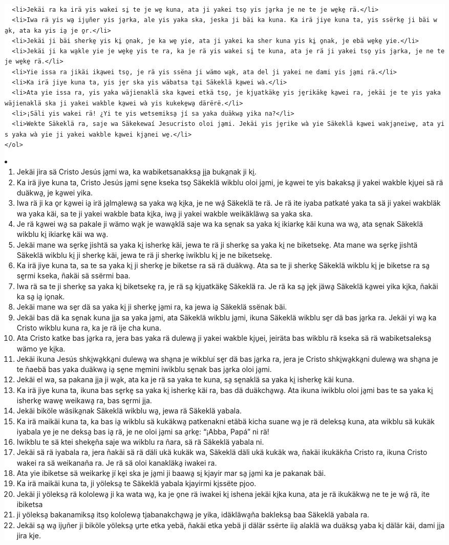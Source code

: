       <li>Jekäi ra ka irä yis wakei si̱ te je we̱ kuna, ata ji yakei tso̱ yis ja̱rka je ne te je we̱ke̱ rä.</li>
      <li>Iwa rä yis wa̱ iju̱ñer yis ja̱rka, ale yis yaka ska, jeska ji bäi ka kuna. Ka irä jiye kuna ta, yis ssërke̱ ji bäi wa̱k, ata ka yis ia̱ je o̱r.</li>
      <li>Jekäi ji bäi sherke̱ yis ki̱ o̱nak, je ka we̱ yie, ata ji yakei ka sher kuna yis ki̱ o̱nak, je ebä we̱ke̱ yie.</li>
      <li>Jekäi ji ka wa̱kle yie je we̱ke̱ yis te ra, ka je rä yis wakei si̱ te kuna, ata je rä ji yakei tso̱ yis ja̱rka, je ne te je we̱ke̱ rä.</li>
      <li>Yie issa ra jikäi ika̱wei tso̱, je rä yis ssëna ji wämo wa̱k, ata del ji yakei ne dami yis ja̱mi rä.</li>
      <li>Ka irä jiye kuna ta, yis je̱r ska yis wäbatsa ta̱i Säkeklä ka̱wei wà.</li>
      <li>Ata yie issa ra, yis yaka wäjienaklä ska ka̱wei etkä tso̱, je kju̱atkäke̱ yis je̱rikäke̱ ka̱wei ra, jekäi je te yis yaka wäjienaklä ska ji yakei wakble ka̱wei wà yis kukeke̱wa̱ därërë.</li>
      <li>¡Säli yis wakei rä! ¿Yi te yis wetsemiksa̱ jí sa yaka duäkwa̱ yika na?</li>
      <li>Wekte Säkeklä ra, saje wa Säkekewaí Jesucristo oloi ja̱mi. Jekäi yis je̱rike wà yie Säkeklä ka̱wei wakja̱neiwe̱, ata yis yaka wà yie ji yakei wakble ka̱wei kja̱nei we̱.</li>
    </ol>
  </li>
  <li>
    <ol>
      <li>Jekäi jira sä Cristo Jesús ja̱mi wa, ka wabiketsanakksa̱ ji̱a buka̱nak ji ki̱.</li>
      <li>Ka irä jiye kuna ta, Cristo Jesús ja̱mi se̱ne kseka tso̱ Säkeklä wikblu oloi ja̱mi, je ka̱wei te yis bakaksa̱ ji yakei wakble kju̱ei sä rä duäkwa̱, je ka̱wei yika.</li>
      <li>Iwa rä ji ka o̱r ka̱wei ia̱ irä ja̱lma̱lewa̱ sa yaka wa̱ ki̱ka, je ne wá̱ Säkeklä te rä. Je rä ite iyaba patkaté yaka ta sä ji yakei wakbläk wa yaka käi, sa te ji yakei wakble bata ki̱ka, iwa̱ ji yakei wakble weikäkläwa̱ sa yaka ska.</li>
      <li>Je rä ka̱wei wa̱ sa pakale ji wämo wa̱k je wawa̱klä saje wa ka se̱nak sa yaka ki̱ ikiarke̱ käi kuna wa wa̱, ata se̱nak Säkeklä wikblu ki̱ ikiarke̱ käi wa wa̱.</li>
      <li>Jekäi mane wa se̱rke̱ jishtä sa yaka ki̱ isherke̱ käi, jewa te rä ji sherke̱ sa yaka ki̱ ne biketseke̱. Ata mane wa se̱rke̱ jishtä Säkeklä wikblu ki̱ ji sherke̱ käi, jewa te rä ji sherke̱ iwikblu ki̱ je ne biketseke̱.</li>
      <li>Ka irä jiye kuna ta, sa te sa yaka ki̱ ji sherke̱ je biketse ra sä rä duäkwa̱. Ata sa te ji sherke̱ Säkeklä wikblu ki̱ je biketse ra sa̱ se̱rmi kseka, ñakäi sä ssërmi baa.</li>
      <li>Iwa rä sa te ji sherke̱ sa yaka ki̱ biketseke̱ ra, je rä sa̱ kju̱atkäke̱ Säkeklä ra. Je rä ka sa̱ je̱k jäwa̱ Säkeklä ka̱wei yika ki̱ka, ñakäi ka sa̱ ia̱ io̱nak.</li>
      <li>Jekäi mane wa se̱r dä sa yaka ki̱ ji sherke̱ ja̱mi ra, ka jewa ia̱ Säkeklä ssënak bäi.</li>
      <li>Jekäi bas dä ka se̱nak kuna ji̱a sa yaka ja̱mi, ata Säkeklä wikblu ja̱mi, ikuna Säkeklä wikblu se̱r dä bas ja̱rka ra. Jekäi yi wa̱ ka Cristo wikblu kuna ra, ka je rä ije cha kuna.</li>
      <li>Ata Cristo katke bas ja̱rka ra, jera bas yaka rä dulewa̱ ji yakei wakble kju̱ei, jeiräta bas wikblu rä kseka sä rä wabiketsaleksa̱ wämo ye ki̱ka.</li>
      <li>Jekäi ikuna Jesús shki̱wa̱kka̱ni dulewa̱ wa sha̱na je wikbluí se̱r dä bas ja̱rka ra, jera je Cristo shki̱wa̱kka̱ni dulewa̱ wa sha̱na je te ñaebä bas yaka duäkwa̱ ia̱ se̱ne me̱mini iwikblu se̱nak bas ja̱rka oloi ja̱mi.</li>
      <li>Jekäi el wa, sa pakana ji̱a ji wa̱k, ata ka je rä sa yaka te kuna, sa̱ se̱naklä sa yaka ki̱ isherke̱ käi kuna.</li>
      <li>Ka irä jiye kuna ta, ikuna bas se̱rke̱ sa yaka ki̱ isherke̱ käi ra, bas dä duäkcha̱wa̱. Ata ikuna iwikblu oloi ja̱mi bas te sa yaka ki̱ isherke̱ wawe̱ weikawa̱ ra, bas se̱rmi ji̱a.</li>
      <li>Jekäi biköle wäsika̱nak Säkeklä wikblu wa̱, jewa rä Säkeklä yabala.</li>
      <li>Ka irä maikäi kuna ta, ka bas ia̱ wikblu sä kukäkwa̱ patkenakni etäbä kicha suane wa̱ je rä deleksa̱ kuna, ata wikblu sä kukäk iyabala ye je ne deksa̱ bas ia̱ rä, je ne oloi ja̱mi sa a̱rke̱: “¡Abba, Papá” ni rä!</li>
      <li>Iwikblu te sä ktei sheke̱ña saje wa wikblu ra ñara, sä rä Säkeklä yabala ni.</li>
      <li>Jekäi sä rä iyabala ra, jera ñakäi sä rä däli ukä kukäk wa, Säkeklä däli ukä kukäk wa, ñakäi ikukäkña Cristo ra, ikuna Cristo wakei ra sä weikanaña ra. Je rä sä oloi kanakläka̱ iwakei ra.</li>
      <li>Ata yie ibiketse sä weikarke̱ jí ke̱i ska je ja̱mi ji baawa̱ si̱ kjayir mar sa̱ ja̱mi ka je pakanak bäi.</li>
      <li>Ka irä maikäi kuna ta, ji yöleksa̱ te Säkeklä yabala kjayirmi ki̱ssëte pjoo.</li>
      <li>Jekäi ji yöleksa̱ rä kololewa̱ ji ka wata wa̱, ka je o̱ne rä iwakei ki̱ ishena jekäi ki̱ka kuna, ata je rä ikukäkwa̱ ne te je wá̱ rä, ite ibiketsa</li>
      <li>ji yöleksa̱ bakanamiksa̱ itso̱ kololewa̱ tjabanakcha̱wa̱ je yika, idäkläwa̱ña bakleksa̱ baa Säkeklä yabala ra.</li>
      <li>Jekäi sa̱ wa̱ iju̱ñer ji biköle yöleksa̱ u̱rte etka yebä, ñakäi etka yebä ji dälär ssërte iia̱ alaklä wa duäksa̱ yaba ki̱ dälär käi, dami ji̱a jira kje.</li>